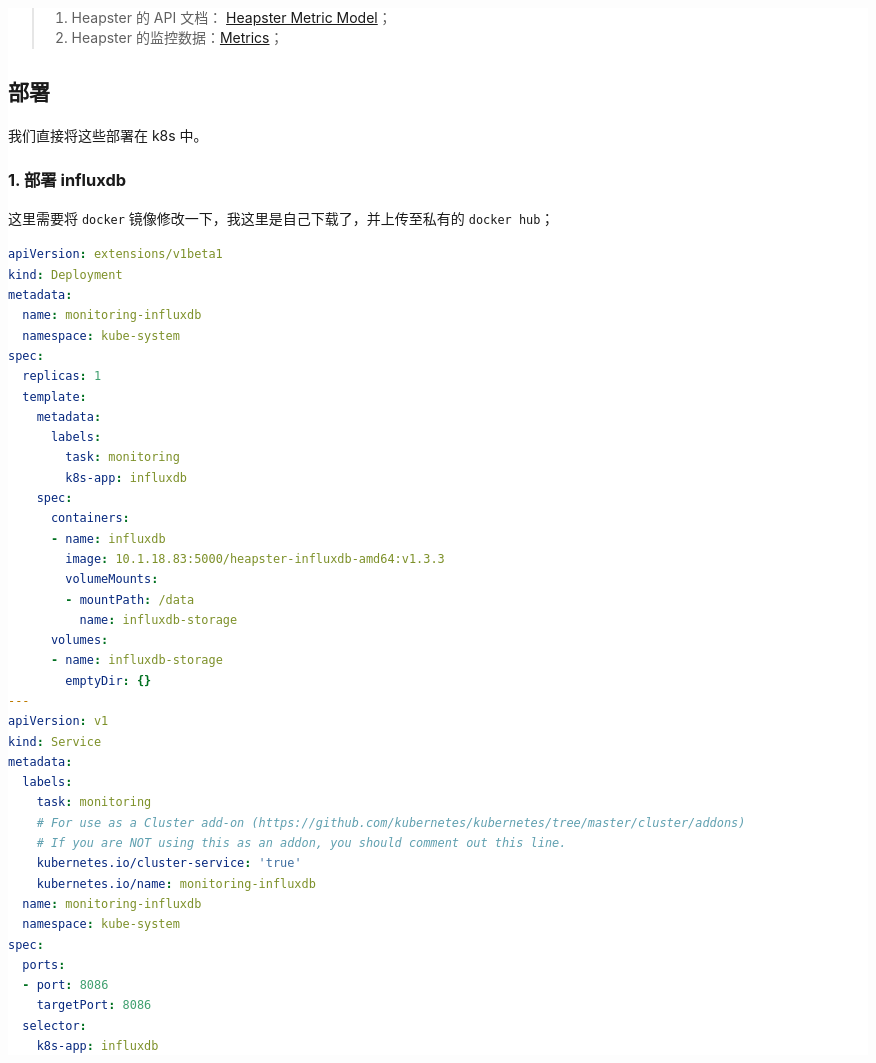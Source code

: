 > 1. Heapster 的 API 文档： [Heapster Metric Model](https://github.com/kubernetes/heapster/blob/master/docs/model.md)；
> 2. Heapster 的监控数据：[Metrics](https://github.com/kubernetes/heapster/blob/master/docs/storage-schema.md)；

## 部署

我们直接将这些部署在 k8s 中。

### 1. 部署 influxdb

这里需要将 `docker` 镜像修改一下，我这里是自己下载了，并上传至私有的 `docker hub`；

```yaml
apiVersion: extensions/v1beta1
kind: Deployment
metadata:
  name: monitoring-influxdb
  namespace: kube-system
spec:
  replicas: 1
  template:
    metadata:
      labels:
        task: monitoring
        k8s-app: influxdb
    spec:
      containers:
      - name: influxdb
        image: 10.1.18.83:5000/heapster-influxdb-amd64:v1.3.3
        volumeMounts:
        - mountPath: /data
          name: influxdb-storage
      volumes:
      - name: influxdb-storage
        emptyDir: {}
---
apiVersion: v1
kind: Service
metadata:
  labels:
    task: monitoring
    # For use as a Cluster add-on (https://github.com/kubernetes/kubernetes/tree/master/cluster/addons)
    # If you are NOT using this as an addon, you should comment out this line.
    kubernetes.io/cluster-service: 'true'
    kubernetes.io/name: monitoring-influxdb
  name: monitoring-influxdb
  namespace: kube-system
spec:
  ports:
  - port: 8086
    targetPort: 8086
  selector:
    k8s-app: influxdb
```
